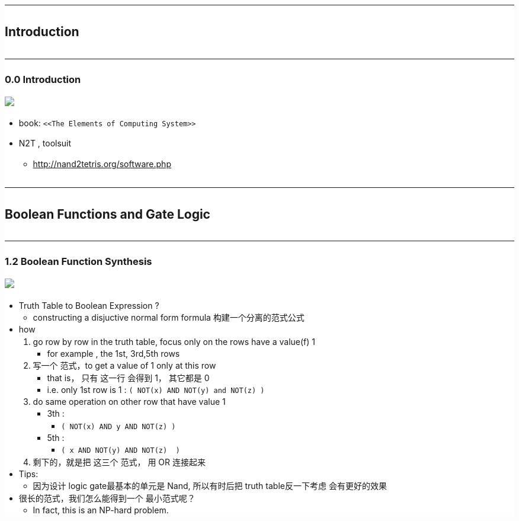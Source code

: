 
<h2 id="0b79795d3efc95b9976c7c5b933afce2"></h2>

-----

## Introduction

<h2 id="6624e60920560019e562d83bb9d2634a"></h2>

-----

### 0.0 Introduction

![](../imgs/n2t_layers.png)

 - book: `<<The Elements of Computing System>>`

 - N2T , toolsuit
    - http://nand2tetris.org/software.php


<h2 id="deb69b5e23e0f74aea56d42c2df9b438"></h2>

-----

## Boolean Functions and Gate Logic

<h2 id="98b0af5f662c251fcef7642894b9ffc9"></h2>

-----

### 1.2 Boolean Function Synthesis

![](../imgs/n2t_truth_tab_2_bool_expr.png)

 - Truth Table to Boolean Expression ?
    - constructing a disjuctive normal form formula  构建一个分离的范式公式 
 - how
    1. go row by row in the truth table, focus only on the rows have a value(f) 1 
        - for example , the 1st, 3rd,5th rows
    2. 写一个 范式，to get a value of 1 only at this row
        - that is， 只有 这一行 会得到 1， 其它都是 0
        - i.e. only 1st row is 1 :  `( NOT(x) AND NOT(y) and NOT(z) )`
    3. do same operation on other row that have value 1
        - 3th :
            - `( NOT(x) AND y AND NOT(z) )` 
        - 5th :
            - `( x AND NOT(y) AND NOT(z)  )`
    4. 剩下的，就是把 这三个 范式， 用 OR 连接起来
 - Tips: 
    - 因为设计 logic gate最基本的单元是 Nand, 所以有时后把 truth table反一下考虑 会有更好的效果
 - 很长的范式，我们怎么能得到一个 最小范式呢？ 
    - In fact, this is an NP-hard problem.  
